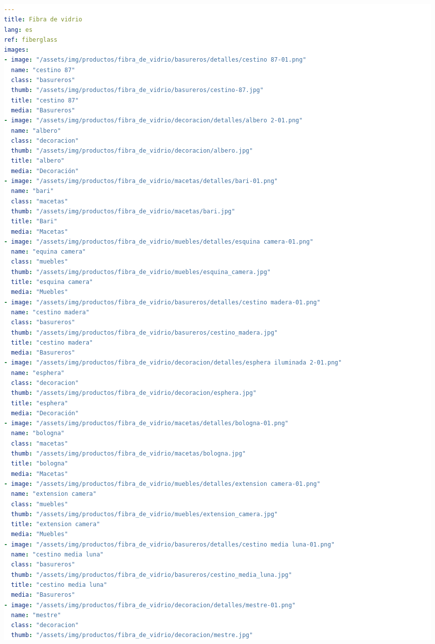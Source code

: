 ```yaml
---
title: Fibra de vidrio
lang: es
ref: fiberglass
images:
- image: "/assets/img/productos/fibra_de_vidrio/basureros/detalles/cestino 87-01.png"
  name: "cestino 87"
  class: "basureros"
  thumb: "/assets/img/productos/fibra_de_vidrio/basureros/cestino-87.jpg"
  title: "cestino 87"
  media: "Basureros"
- image: "/assets/img/productos/fibra_de_vidrio/decoracion/detalles/albero 2-01.png"
  name: "albero"
  class: "decoracion"
  thumb: "/assets/img/productos/fibra_de_vidrio/decoracion/albero.jpg"
  title: "albero"
  media: "Decoración"
- image: "/assets/img/productos/fibra_de_vidrio/macetas/detalles/bari-01.png"
  name: "bari"
  class: "macetas"
  thumb: "/assets/img/productos/fibra_de_vidrio/macetas/bari.jpg"
  title: "Bari"
  media: "Macetas"
- image: "/assets/img/productos/fibra_de_vidrio/muebles/detalles/esquina camera-01.png"
  name: "equina camera"
  class: "muebles"
  thumb: "/assets/img/productos/fibra_de_vidrio/muebles/esquina_camera.jpg"
  title: "esquina camera"
  media: "Muebles"
- image: "/assets/img/productos/fibra_de_vidrio/basureros/detalles/cestino madera-01.png"
  name: "cestino madera"
  class: "basureros"
  thumb: "/assets/img/productos/fibra_de_vidrio/basureros/cestino_madera.jpg"
  title: "cestino madera"
  media: "Basureros"
- image: "/assets/img/productos/fibra_de_vidrio/decoracion/detalles/esphera iluminada 2-01.png"
  name: "esphera"
  class: "decoracion"
  thumb: "/assets/img/productos/fibra_de_vidrio/decoracion/esphera.jpg"
  title: "esphera"
  media: "Decoración"
- image: "/assets/img/productos/fibra_de_vidrio/macetas/detalles/bologna-01.png"
  name: "bologna"
  class: "macetas"
  thumb: "/assets/img/productos/fibra_de_vidrio/macetas/bologna.jpg"
  title: "bologna"
  media: "Macetas"
- image: "/assets/img/productos/fibra_de_vidrio/muebles/detalles/extension camera-01.png"
  name: "extension camera"
  class: "muebles"
  thumb: "/assets/img/productos/fibra_de_vidrio/muebles/extension_camera.jpg"
  title: "extension camera"
  media: "Muebles"
- image: "/assets/img/productos/fibra_de_vidrio/basureros/detalles/cestino media luna-01.png"
  name: "cestino media luna"
  class: "basureros"
  thumb: "/assets/img/productos/fibra_de_vidrio/basureros/cestino_media_luna.jpg"
  title: "cestino media luna"
  media: "Basureros"
- image: "/assets/img/productos/fibra_de_vidrio/decoracion/detalles/mestre-01.png"
  name: "mestre"
  class: "decoracion"
  thumb: "/assets/img/productos/fibra_de_vidrio/decoracion/mestre.jpg"
```